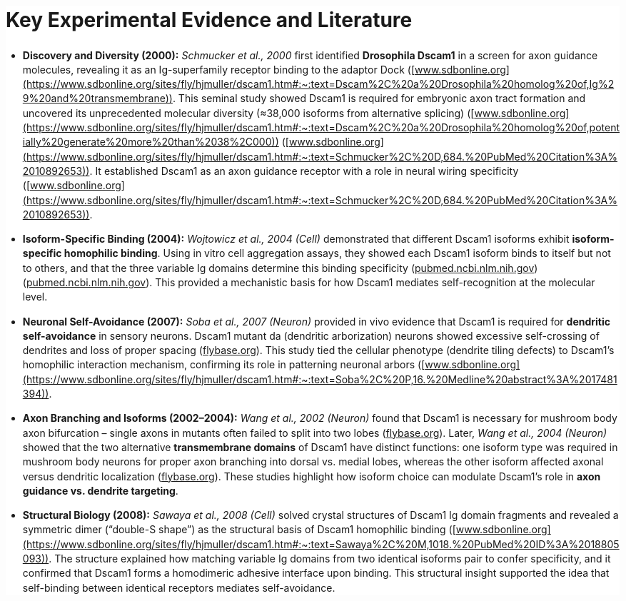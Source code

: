 # Key Experimental Evidence and Literature  
- **Discovery and Diversity (2000):** *Schmucker et al., 2000* first identified **Drosophila Dscam1** in a screen for axon guidance molecules, revealing it as an Ig-superfamily receptor binding to the adaptor Dock ([www.sdbonline.org](https://www.sdbonline.org/sites/fly/hjmuller/dscam1.htm#:~:text=Dscam%2C%20a%20Drosophila%20homolog%20of,Ig%29%20and%20transmembrane)). This seminal study showed Dscam1 is required for embryonic axon tract formation and uncovered its unprecedented molecular diversity (≈38,000 isoforms from alternative splicing) ([www.sdbonline.org](https://www.sdbonline.org/sites/fly/hjmuller/dscam1.htm#:~:text=Dscam%2C%20a%20Drosophila%20homolog%20of,potentially%20generate%20more%20than%2038%2C000)) ([www.sdbonline.org](https://www.sdbonline.org/sites/fly/hjmuller/dscam1.htm#:~:text=Schmucker%2C%20D,684.%20PubMed%20Citation%3A%2010892653)). It established Dscam1 as an axon guidance receptor with a role in neural wiring specificity ([www.sdbonline.org](https://www.sdbonline.org/sites/fly/hjmuller/dscam1.htm#:~:text=Schmucker%2C%20D,684.%20PubMed%20Citation%3A%2010892653)).  

- **Isoform-Specific Binding (2004):** *Wojtowicz et al., 2004 (Cell)* demonstrated that different Dscam1 isoforms exhibit **isoform-specific homophilic binding**. Using in vitro cell aggregation assays, they showed each Dscam1 isoform binds to itself but not to others, and that the three variable Ig domains determine this binding specificity ([pubmed.ncbi.nlm.nih.gov](https://pubmed.ncbi.nlm.nih.gov/15339666/?dopt=Abstract#:~:text=Dscam%20is%20an%20immunoglobulin%20,Ig%20domains%20determine%20binding%20specificity)) ([pubmed.ncbi.nlm.nih.gov](https://pubmed.ncbi.nlm.nih.gov/15339666/?dopt=Abstract#:~:text=sequences%20within%20three%20Ig%20domains,complex%20patterns%20of%20neuronal%20connections)). This provided a mechanistic basis for how Dscam1 mediates self-recognition at the molecular level.  

- **Neuronal Self-Avoidance (2007):** *Soba et al., 2007 (Neuron)* provided in vivo evidence that Dscam1 is required for **dendritic self-avoidance** in sensory neurons. Dscam1 mutant da (dendritic arborization) neurons showed excessive self-crossing of dendrites and loss of proper spacing ([flybase.org](https://flybase.org/reports/FBgn0033159.htm#:~:text=neuron%20%28PubMed%3A10892653%29,PubMed%3A11856530)). This study tied the cellular phenotype (dendrite tiling defects) to Dscam1’s homophilic interaction mechanism, confirming its role in patterning neuronal arbors ([www.sdbonline.org](https://www.sdbonline.org/sites/fly/hjmuller/dscam1.htm#:~:text=Soba%2C%20P,16.%20Medline%20abstract%3A%2017481394)).  

- **Axon Branching and Isoforms (2002–2004):** *Wang et al., 2002 (Neuron)* found that Dscam1 is necessary for mushroom body axon bifurcation – single axons in mutants often failed to split into two lobes ([flybase.org](https://flybase.org/reports/FBgn0033159.htm#:~:text=repulsion%20during%20tiling%20by%20related,Isoforms%20differing%20in%20their)). Later, *Wang et al., 2004 (Neuron)* showed that the two alternative **transmembrane domains** of Dscam1 have distinct functions: one isoform type was required in mushroom body neurons for proper axon branching into dorsal vs. medial lobes, whereas the other isoform affected axonal versus dendritic localization ([flybase.org](https://flybase.org/reports/FBgn0033159.htm#:~:text=molecular%20diversity%20resulting%20from%20alternative,Individual%20cells%20express%20a%20distinct)). These studies highlight how isoform choice can modulate Dscam1’s role in **axon guidance vs. dendrite targeting**.  

- **Structural Biology (2008):** *Sawaya et al., 2008 (Cell)* solved crystal structures of Dscam1 Ig domain fragments and revealed a symmetric dimer (“double-S shape”) as the structural basis of Dscam1 homophilic binding ([www.sdbonline.org](https://www.sdbonline.org/sites/fly/hjmuller/dscam1.htm#:~:text=Sawaya%2C%20M,1018.%20PubMed%20ID%3A%2018805093)). The structure explained how matching variable Ig domains from two identical isoforms pair to confer specificity, and it confirmed that Dscam1 forms a homodimeric adhesive interface upon binding. This structural insight supported the idea that self-binding between identical receptors mediates self-avoidance.  
